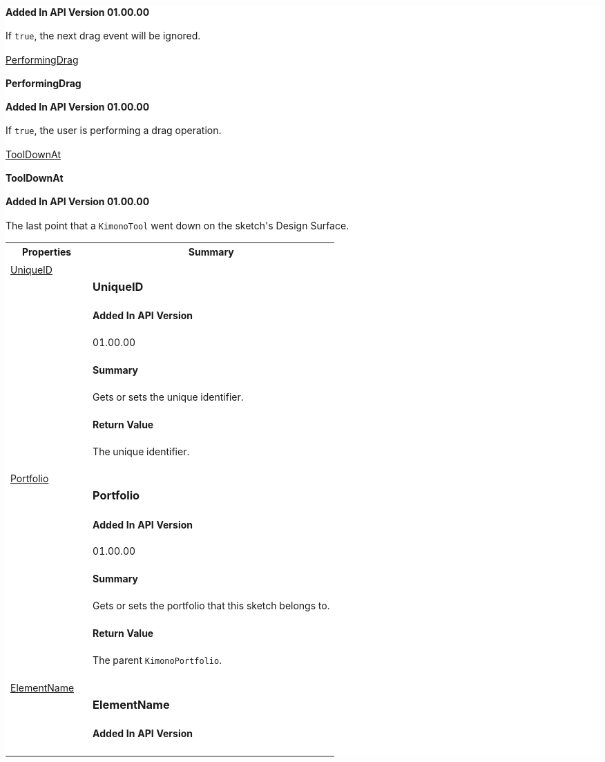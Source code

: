 <p><b>Added In API Version 01.00.00</b></p>

<p>If <code>true</code>, the next drag event will be ignored.</p>
</td></tr><tr><td style='width:25%' class='term'><a href='#65d7a8f1-fb2e-4bde-a604-906b2d7d717f'>PerformingDrag</a></td><td style='width:75%' class='def'><p><a name="65d7a8f1-fb2e-4bde-a604-906b2d7d717f"></a>
<b>PerformingDrag</b></p>

<p><b>Added In API Version 01.00.00</b></p>

<p>If <code>true</code>, the user is performing a drag operation.</p>
</td></tr><tr><td style='width:25%' class='term'><a href='#7c3b74f7-3b15-4569-9395-1614d2cf38cd'>ToolDownAt</a></td><td style='width:75%' ><p><a name="7c3b74f7-3b15-4569-9395-1614d2cf38cd"></a>
<b>ToolDownAt</b></p>

<p><b>Added In API Version 01.00.00</b></p>

<p>The last point that a <code>KimonoTool</code> went down on the sketch's Design Surface.</p>
</td></tr></table></p>

<p><table style='width:100%'><tr><th style='width:25%'>Properties</th><th style='width:75%'>Summary</th></tr><tr><td style='width:25%' class='term'><a href='#ec838b45-64a2-4835-92b0-ad317c93c259'>UniqueID</a></td><td style='width:75%' ><p><a name="ec838b45-64a2-4835-92b0-ad317c93c259"></a></p>

<h3>UniqueID</h3>

<h4>Added In API Version</h4>

<p>01.00.00</p>

<h4>Summary</h4>

<p>Gets or sets the unique identifier.</p>

<h4>Return Value</h4>

<p>The unique identifier.</p>
</td></tr><tr><td style='width:25%' class='term'><a href='#74ca8ff5-5b5b-43d7-b0ba-2670c458709d'>Portfolio</a></td><td style='width:75%' class='def'><p><a name="74ca8ff5-5b5b-43d7-b0ba-2670c458709d"></a></p>

<h3>Portfolio</h3>

<h4>Added In API Version</h4>

<p>01.00.00</p>

<h4>Summary</h4>

<p>Gets or sets the portfolio that this sketch belongs to.</p>

<h4>Return Value</h4>

<p>The parent <code>KimonoPortfolio</code>.</p>
</td></tr><tr><td style='width:25%' class='term'><a href='#037b2ace-2d24-4390-9c32-c5bc13f79915'>ElementName</a></td><td style='width:75%' ><p><a name="037b2ace-2d24-4390-9c32-c5bc13f79915"></a></p>

<h3>ElementName</h3>

<h4>Added In API Version</h4>
